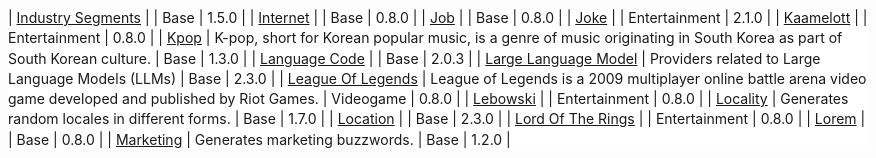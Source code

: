 | [Industry Segments](https://javadoc.io/doc/net.datafaker/datafaker/latest/net/datafaker/providers/base/IndustrySegments.html)                                   |                                                                                                                                                                                                             | Base          | 1.5.0 |
| [Internet](https://javadoc.io/doc/net.datafaker/datafaker/latest/net/datafaker/providers/base/Internet.html)                                                    |                                                                                                                                                                                                             | Base          | 0.8.0 |
| [Job](https://javadoc.io/doc/net.datafaker/datafaker/latest/net/datafaker/providers/base/Job.html)                                                              |                                                                                                                                                                                                             | Base          | 0.8.0 |
| [Joke](https://javadoc.io/doc/net.datafaker/datafaker/latest/net/datafaker/providers/entertainment/Joke.html)                                                   |                                                                                                                                                                                                             | Entertainment | 2.1.0 |
| [Kaamelott](https://javadoc.io/doc/net.datafaker/datafaker/latest/net/datafaker/providers/entertainment/Kaamelott.html)                                         |                                                                                                                                                                                                             | Entertainment | 0.8.0 |
| [Kpop](https://javadoc.io/doc/net.datafaker/datafaker/latest/net/datafaker/providers/base/Kpop.html)                                                            | K-pop, short for Korean popular music, is a genre of music originating in South Korea as part of South Korean culture.                                                                                      | Base          | 1.3.0 |
| [Language Code](https://javadoc.io/doc/net.datafaker/datafaker/latest/net/datafaker/providers/base/LanguageCode.html)                                           |                                                                                                                                                                                                             | Base          | 2.0.3 |
| [Large Language Model](https://javadoc.io/doc/net.datafaker/datafaker/latest/net/datafaker/providers/base/LargeLanguageModel.html)                              | Providers related to Large Language Models (LLMs)                                                                                                                                                           | Base          | 2.3.0 |
| [League Of Legends](https://javadoc.io/doc/net.datafaker/datafaker/latest/net/datafaker/providers/videogame/LeagueOfLegends.html)                               | League of Legends is a 2009 multiplayer online battle arena video game developed and published by Riot Games.                                                                                               | Videogame     | 0.8.0 |
| [Lebowski](https://javadoc.io/doc/net.datafaker/datafaker/latest/net/datafaker/providers/entertainment/Lebowski.html)                                           |                                                                                                                                                                                                             | Entertainment | 0.8.0 |
| [Locality](https://javadoc.io/doc/net.datafaker/datafaker/latest/net/datafaker/providers/base/Locality.html)                                                    | Generates random locales in different forms.                                                                                                                                                                | Base          | 1.7.0 |
| [Location](https://javadoc.io/doc/net.datafaker/datafaker/latest/net/datafaker/providers/base/Location.html)                                                    |                                                                                                                                                                                                             | Base          | 2.3.0 |
| [Lord Of The Rings](https://javadoc.io/doc/net.datafaker/datafaker/latest/net/datafaker/providers/entertainment/LordOfTheRings.html)                            |                                                                                                                                                                                                             | Entertainment | 0.8.0 |
| [Lorem](https://javadoc.io/doc/net.datafaker/datafaker/latest/net/datafaker/providers/base/Lorem.html)                                                          |                                                                                                                                                                                                             | Base          | 0.8.0 |
| [Marketing](https://javadoc.io/doc/net.datafaker/datafaker/latest/net/datafaker/providers/base/Marketing.html)                                                  | Generates marketing buzzwords.                                                                                                                                                                              | Base          | 1.2.0 |